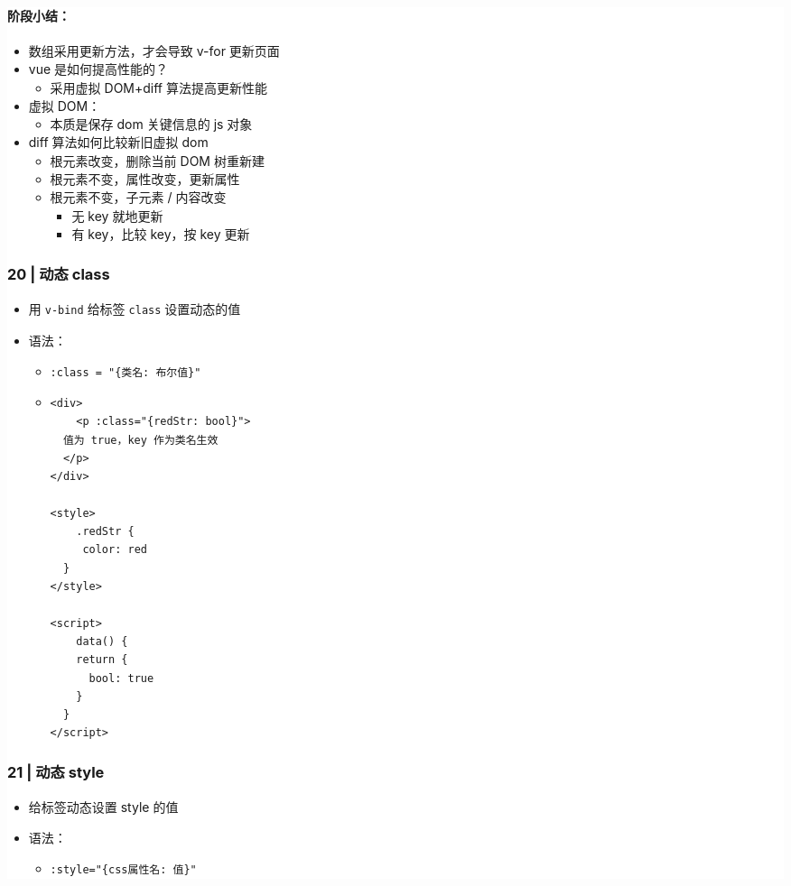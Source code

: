 

#### 阶段小结：

- 数组采用更新方法，才会导致 v-for 更新页面
- vue 是如何提高性能的？
  - 采用虚拟 DOM+diff 算法提高更新性能
- 虚拟 DOM：
  - 本质是保存 dom 关键信息的 js 对象
- diff 算法如何比较新旧虚拟 dom
  - 根元素改变，删除当前 DOM 树重新建
  - 根元素不变，属性改变，更新属性
  - 根元素不变，子元素 / 内容改变
    - 无 key 就地更新
    - 有 key，比较 key，按 key 更新



### 20 | 动态 class

- 用 `v-bind` 给标签 `class` 设置动态的值

- 语法：

  - `:class = "{类名: 布尔值}"`

  - ```vue
    <div>
    	<p :class="{redStr: bool}">
      值为 true，key 作为类名生效
      </p>
    </div>
    
    <style>
    	.redStr {
         color: red
      }
    </style>
    
    <script>
    	data() {
        return {
          bool: true
        }
      }
    </script>
    ```



### 21 | 动态 style

- 给标签动态设置 style 的值

- 语法：

  - `:style="{css属性名: 值}"`
